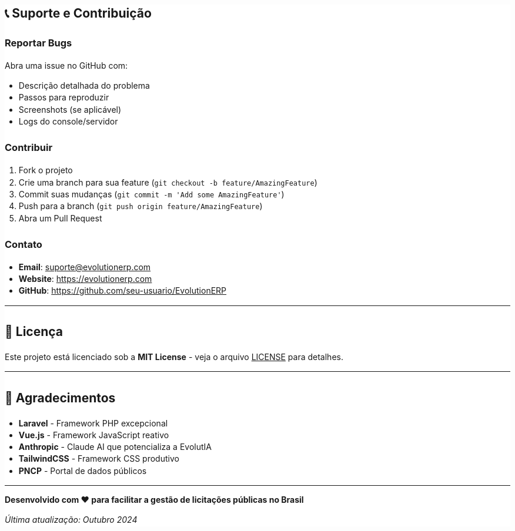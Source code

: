 
## 📞 Suporte e Contribuição

### Reportar Bugs

Abra uma issue no GitHub com:
- Descrição detalhada do problema
- Passos para reproduzir
- Screenshots (se aplicável)
- Logs do console/servidor

### Contribuir

1. Fork o projeto
2. Crie uma branch para sua feature (`git checkout -b feature/AmazingFeature`)
3. Commit suas mudanças (`git commit -m 'Add some AmazingFeature'`)
4. Push para a branch (`git push origin feature/AmazingFeature`)
5. Abra um Pull Request

### Contato

- **Email**: suporte@evolutionerp.com
- **Website**: https://evolutionerp.com
- **GitHub**: https://github.com/seu-usuario/EvolutionERP

---

## 📄 Licença

Este projeto está licenciado sob a **MIT License** - veja o arquivo [LICENSE](LICENSE) para detalhes.

---

## 🙏 Agradecimentos

- **Laravel** - Framework PHP excepcional
- **Vue.js** - Framework JavaScript reativo
- **Anthropic** - Claude AI que potencializa a EvolutIA
- **TailwindCSS** - Framework CSS produtivo
- **PNCP** - Portal de dados públicos

---

**Desenvolvido com ❤️ para facilitar a gestão de licitações públicas no Brasil**

*Última atualização: Outubro 2024*
